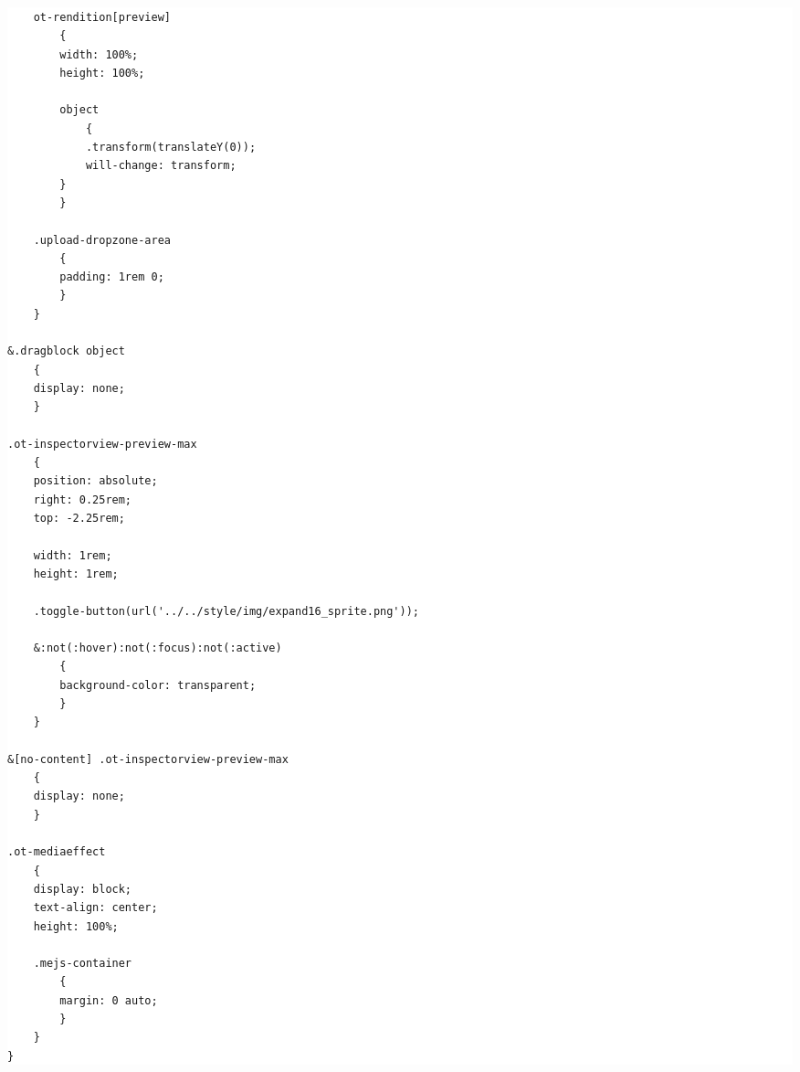 		ot-rendition[preview]
			{
			width: 100%;
			height: 100%;	
				
			object 
				{
				.transform(translateY(0));
				will-change: transform;
			}
			}
			
		.upload-dropzone-area
			{
			padding: 1rem 0;	
			}
		}
		
	&.dragblock object
		{
		display: none;
		}
		
	.ot-inspectorview-preview-max
		{
		position: absolute;
		right: 0.25rem;
		top: -2.25rem;
			
		width: 1rem;
		height: 1rem;
			
	 	.toggle-button(url('../../style/img/expand16_sprite.png'));
			
		&:not(:hover):not(:focus):not(:active)
			{
			background-color: transparent;	
			}
		}
		
	&[no-content] .ot-inspectorview-preview-max
		{
		display: none;	
		}
		
	.ot-mediaeffect
		{
		display: block;
		text-align: center;
		height: 100%;
			
		.mejs-container
			{
			margin: 0 auto;	
			}
		}
	}
